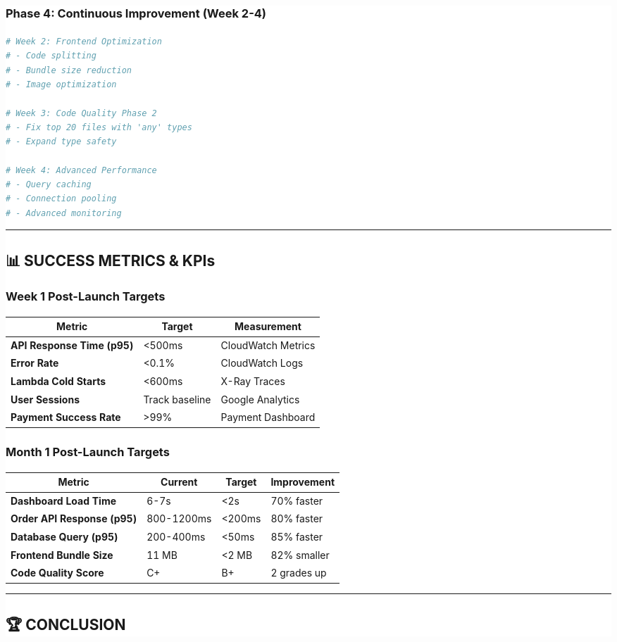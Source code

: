 ### Phase 4: Continuous Improvement (Week 2-4)

```bash
# Week 2: Frontend Optimization
# - Code splitting
# - Bundle size reduction
# - Image optimization

# Week 3: Code Quality Phase 2
# - Fix top 20 files with 'any' types
# - Expand type safety

# Week 4: Advanced Performance
# - Query caching
# - Connection pooling
# - Advanced monitoring
```

---

## 📊 SUCCESS METRICS & KPIs

### Week 1 Post-Launch Targets

| Metric                      | Target         | Measurement        |
| --------------------------- | -------------- | ------------------ |
| **API Response Time (p95)** | <500ms         | CloudWatch Metrics |
| **Error Rate**              | <0.1%          | CloudWatch Logs    |
| **Lambda Cold Starts**      | <600ms         | X-Ray Traces       |
| **User Sessions**           | Track baseline | Google Analytics   |
| **Payment Success Rate**    | >99%           | Payment Dashboard  |

### Month 1 Post-Launch Targets

| Metric                       | Current    | Target | Improvement |
| ---------------------------- | ---------- | ------ | ----------- |
| **Dashboard Load Time**      | 6-7s       | <2s    | 70% faster  |
| **Order API Response (p95)** | 800-1200ms | <200ms | 80% faster  |
| **Database Query (p95)**     | 200-400ms  | <50ms  | 85% faster  |
| **Frontend Bundle Size**     | 11 MB      | <2 MB  | 82% smaller |
| **Code Quality Score**       | C+         | B+     | 2 grades up |

---

## 🏆 CONCLUSION
